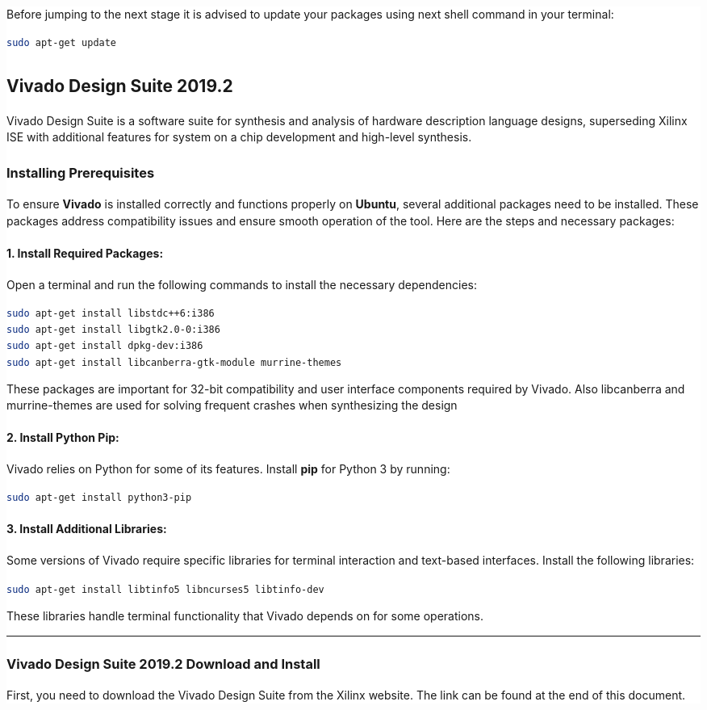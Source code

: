 Before jumping to the next stage it is advised to update your packages using next shell command in your terminal:
```bash
sudo apt-get update
```

## Vivado Design Suite 2019.2

Vivado Design Suite is a software suite for synthesis and analysis of hardware description language designs, superseding Xilinx ISE with additional features for system on a chip development and high-level synthesis. 

### Installing Prerequisites

To ensure **Vivado** is installed correctly and functions properly on **Ubuntu**, several additional packages need to be installed. These packages address compatibility issues and ensure smooth operation of the tool. Here are the steps and necessary packages:

#### 1. **Install Required Packages:**

Open a terminal and run the following commands to install the necessary dependencies:

```bash
sudo apt-get install libstdc++6:i386
sudo apt-get install libgtk2.0-0:i386
sudo apt-get install dpkg-dev:i386
sudo apt-get install libcanberra-gtk-module murrine-themes 
```

These packages are important for 32-bit compatibility and user interface components required by Vivado. Also libcanberra and murrine-themes are used for solving frequent crashes when synthesizing the design

#### 2. **Install Python Pip:**

Vivado relies on Python for some of its features. Install **pip** for Python 3 by running:

```bash
sudo apt-get install python3-pip
```

#### 3. **Install Additional Libraries:**

Some versions of Vivado require specific libraries for terminal interaction and text-based interfaces. Install the following libraries:

```bash
sudo apt-get install libtinfo5 libncurses5 libtinfo-dev
```

These libraries handle terminal functionality that Vivado depends on for some operations.

---
### Vivado Design Suite 2019.2 Download and Install

First, you need to download the Vivado Design Suite from the Xilinx website. The link can be found at the end of this document.
